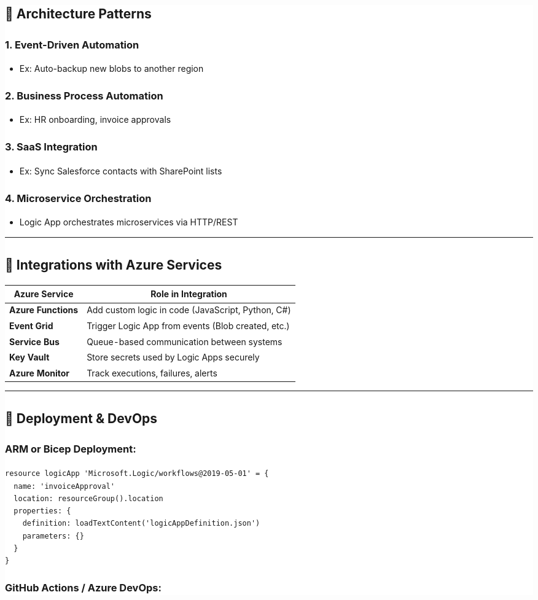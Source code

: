 
## 🧱 Architecture Patterns

### 1. **Event-Driven Automation**

* Ex: Auto-backup new blobs to another region

### 2. **Business Process Automation**

* Ex: HR onboarding, invoice approvals

### 3. **SaaS Integration**

* Ex: Sync Salesforce contacts with SharePoint lists

### 4. **Microservice Orchestration**

* Logic App orchestrates microservices via HTTP/REST

---

## 🧩 Integrations with Azure Services

| Azure Service       | Role in Integration                                |
| ------------------- | -------------------------------------------------- |
| **Azure Functions** | Add custom logic in code (JavaScript, Python, C#)  |
| **Event Grid**      | Trigger Logic App from events (Blob created, etc.) |
| **Service Bus**     | Queue-based communication between systems          |
| **Key Vault**       | Store secrets used by Logic Apps securely          |
| **Azure Monitor**   | Track executions, failures, alerts                 |

---

## 🧪 Deployment & DevOps

### ARM or Bicep Deployment:

```bicep
resource logicApp 'Microsoft.Logic/workflows@2019-05-01' = {
  name: 'invoiceApproval'
  location: resourceGroup().location
  properties: {
    definition: loadTextContent('logicAppDefinition.json')
    parameters: {}
  }
}
```

### GitHub Actions / Azure DevOps:
